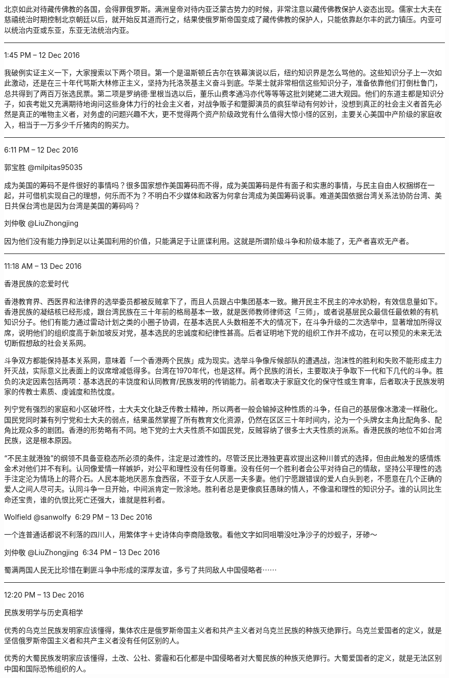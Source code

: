 北京如此对待藏传佛教的各国，会得罪俄罗斯。满洲皇帝对待内亚泛蒙古势力的时候，非常注意以藏传佛教保护人姿态出现。儒家士大夫在慈禧统治时期控制北京朝廷以后，就开始反其道而行之，结果使俄罗斯帝国变成了藏传佛教的保护人，只能依靠赵尔丰的武力镇压。内亚可以统治内亚或东亚，东亚无法统治内亚。

----


1:45 PM – 12 Dec 2016

我破例实证主义一下，大家搜索以下两个项目。第一个是温斯顿丘吉尔在铁幕演说以后，纽约知识界是怎么骂他的。这些知识分子上一次如此激动，还是在三十年代骂斯大林修正主义，坚持为托洛茨基主义奋斗到底。华莱士就非常相信这些知识分子，准备依靠他们打倒杜鲁门，总共得到了两百万张选民票。第二项是罗纳德·里根当选以后，董乐山费孝通冯亦代等等等这批刘姥姥二进大观园。他们的东道主都是知识分子，如丧考妣又充满期待地询问这些身体力行的社会主义者，对战争贩子和蹩脚演员的疯狂举动有何妙计，没想到真正的社会主义者首先必然是真正的唯物主义者，对务虚的问题兴趣不大，更不觉得两个资产阶级政党有什么值得大惊小怪的区别，主要关心美国中产阶级的家庭收入，相当于一万多少千斤猪肉的购买力。

----


6:11 PM – 12 Dec 2016

郭宝胜 @milpitas95035

成为美国的筹码不是件很好的事情吗？很多国家想作美国筹码而不得，成为美国筹码是件有面子和实惠的事情，与民主自由人权捆绑在一起，并可借机实现自己的理想，何乐而不为？不明白不少媒体和政客为何拿台湾成为美国筹码说事。难道美国依据台湾关系法协防台湾、美日共保台湾也是因为台湾是美国的筹码吗？

刘仲敬 @LiuZhongjing

因为他们没有能力挣到足以让美国利用的价值，只能满足于让匪谍利用。这就是所谓阶级斗争和阶级本能了，无产者喜欢无产者。

----


11:18 AM – 13 Dec 2016

香港民族的恋爱时代

香港教育界、西医界和法律界的选举委员都被反贼拿下了，而且人员跟占中集团基本一致。撇开民主不民主的冲水奶粉，有效信息量如下。香港民族的凝结核已经形成，跟台湾民族在三十年前的格局基本一致，就是医师教师律师这「三师」，或者说基层民众最信任最依赖的有机知识分子。他们有能力通过雷动计划之类的小圈子协调，在基本选民人头数相差不大的情况下，在斗争升级的二次选举中，显著增加所得议席，说明他们的组织度高于新加坡反对党，基本选民的忠诚度和纪律性甚高。后者证明地下党的组织工作并不成功，在可以预见的未来无法切断假想敌的社会关系网。

斗争双方都能保持基本关系网，意味着「一个香港两个民族」成为现实。选举斗争像斥候部队的遭遇战，泡沫性的胜利和失败不能形成主力歼灭战，实际意义比表面上的议席增减低得多。台湾在1970年代，也是这样。两个民族的消长，主要取决于争取下一代和下几代的斗争。胜负的决定因素包括两项：基本选民的丰饶度和认同教育/民族发明的传销能力。前者取决于家庭文化的保守性或生育率，后者取决于民族发明家的传教士素质、虔诚度和热忱度。

列宁党有强烈的家庭和小区破坏性，士大夫文化缺乏传教士精神，所以两者一般会输掉这种性质的斗争，任自己的基层像冰激凌一样融化。国民党同时兼有列宁党和士大夫的弱点，结果虽然掌握了所有教育文化资源，仍然在区区三十年时间内，沦为一个头牌女主角比配角多、配角比观众多的剧团。香港的形势略有不同。地下党的士大夫性质不如国民党，反贼容纳了很多士大夫性质的派系。香港民族的地位不如台湾民族，这是根本原因。

“不民主就港独”的纲领不具备亚稳态所必须的条件，注定是过渡性的。尽管泛民比港独更喜欢提出这种川普式的选择，但由此触发的感情炼金术对他们并不有利。认同像爱情一样嫉妒，对公平和理性没有任何尊重。没有任何一个胜利者会公平对待自己的情敌，坚持公平理性的选手注定沦为情场上的蒋介石。人民本能地厌恶东食西宿，不亚于女人厌恶一夫多妻。他们宁愿跟错误的爱人白头到老，不愿意在几个正确的爱人之间人尽可夫。认同斗争一旦开始，中间派肯定一败涂地。胜利者总是更像疯狂愚昧的情人，不像温和理性的知识分子。谁的认同比生命还宝贵，谁的仇恨比死亡还强大，谁就是胜利者。

Wolfield @sanwolfy  6:29 PM – 13 Dec 2016

一个连普通话都说不利落的四川人，用繁体字＋史诗体向李商隐致敬。看他文字如同咀嚼没吐净沙子的炒蚬子，牙碜～

刘仲敬 @LiuZhongjing  6:34 PM – 13 Dec 2016

蜀满两国人民无比珍惜在剿匪斗争中形成的深厚友谊，多亏了共同敌人中国侵略者⋯⋯

----


12:20 PM – 13 Dec 2016

民族发明学与历史真相学

优秀的乌克兰民族发明家应该懂得，集体农庄是俄罗斯帝国主义者和共产主义者对乌克兰民族的种族灭绝罪行。乌克兰爱国者的定义，就是坚信俄罗斯帝国主义者和共产主义者没有任何区别的人。

优秀的大蜀民族发明家应该懂得，土改、公社、雾霾和石化都是中国侵略者对大蜀民族的种族灭绝罪行。大蜀爱国者的定义，就是无法区别中国和国际恐怖组织的人。


